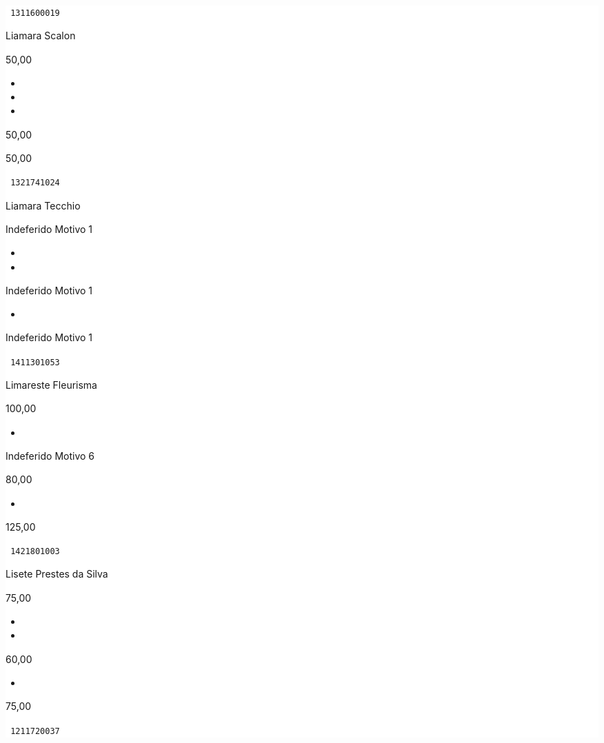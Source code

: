      1311600019

   Liamara Scalon

   50,00

   -

   -

   -

   50,00

   50,00

     1321741024

   Liamara Tecchio

   Indeferido Motivo 1

   -

   -

   Indeferido Motivo 1

   -

   Indeferido Motivo 1

     1411301053

   Limareste Fleurisma

   100,00

   -

   Indeferido Motivo 6

   80,00

   -

   125,00

     1421801003

   Lisete Prestes da Silva

   75,00

   -

   -

   60,00

   -

   75,00

     1211720037
